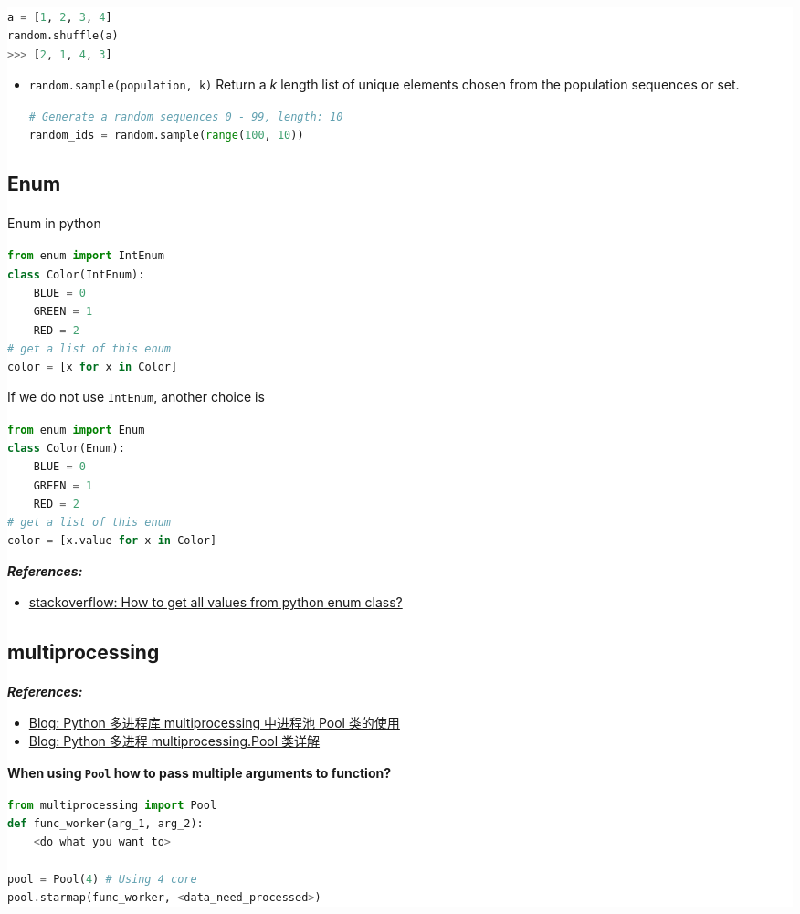   ```python
  a = [1, 2, 3, 4]
  random.shuffle(a)
  >>> [2, 1, 4, 3]
  ```

- `random.sample(population, k)`
  Return a $k$ length list of unique elements chosen from the population sequences or set.
  ```python
  # Generate a random sequences 0 - 99, length: 10
  random_ids = random.sample(range(100, 10))
  ```

## Enum

Enum in python

```python
from enum import IntEnum
class Color(IntEnum):
    BLUE = 0
    GREEN = 1
    RED = 2
# get a list of this enum
color = [x for x in Color]
```

If we do not use `IntEnum`, another choice is

```python
from enum import Enum
class Color(Enum):
    BLUE = 0
    GREEN = 1
    RED = 2
# get a list of this enum
color = [x.value for x in Color]
```

**_References:_**

- [stackoverflow: How to get all values from python enum class?](https://stackoverflow.com/questions/29503339/how-to-get-all-values-from-python-enum-class)

## multiprocessing

**_References:_**

- [Blog: Python 多进程库 multiprocessing 中进程池 Pool 类的使用](https://blog.csdn.net/jinping_shi/article/details/52433867)
- [Blog: Python 多进程 multiprocessing.Pool 类详解](https://blog.csdn.net/SeeTheWorld518/article/details/49639651)

**When using `Pool` how to pass multiple arguments to function?**

```python
from multiprocessing import Pool
def func_worker(arg_1, arg_2):
    <do what you want to>

pool = Pool(4) # Using 4 core
pool.starmap(func_worker, <data_need_processed>)
```
